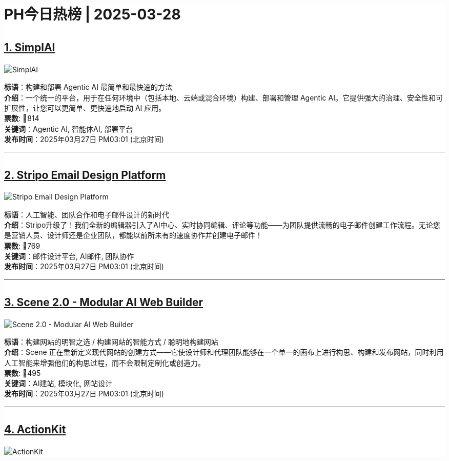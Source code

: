 # PH今日热榜 | 2025-03-28

## [1. SimplAI](https://www.producthunt.com/posts/simplai?utm_campaign=producthunt-api&utm_medium=api-v2&utm_source=Application%3A+DailyHunter+%28ID%3A+140760%29)  
![SimplAI](https://ph-files.imgix.net/684ea987-345c-4273-837d-a7580913d925.jpeg?auto=format&fit=crop&frame=1&h=512&w=1024)  

**标语**：构建和部署 Agentic AI 最简单和最快速的方法  
**介绍**：一个统一的平台，用于在任何环境中（包括本地、云端或混合环境）构建、部署和管理 Agentic AI。它提供强大的治理、安全性和可扩展性，让您可以更简单、更快速地启动 AI 应用。  
**票数**: 🔺814  
**关键词**：Agentic AI, 智能体AI, 部署平台  
**发布时间**：2025年03月27日 PM03:01 (北京时间)  

---

## [2. Stripo Email Design Platform](https://www.producthunt.com/posts/stripo-email-design-platform?utm_campaign=producthunt-api&utm_medium=api-v2&utm_source=Application%3A+DailyHunter+%28ID%3A+140760%29)  
![Stripo Email Design Platform](https://ph-files.imgix.net/784ee717-c3b0-4ae0-93fe-53121da7e996.png?auto=format&fit=crop&frame=1&h=512&w=1024)  

**标语**：人工智能、团队合作和电子邮件设计的新时代  
**介绍**：Stripo升级了！我们全新的编辑器引入了AI中心、实时协同编辑、评论等功能——为团队提供流畅的电子邮件创建工作流程。无论您是营销人员、设计师还是企业团队，都能以前所未有的速度协作并创建电子邮件！  
**票数**: 🔺769  
**关键词**：邮件设计平台, AI邮件, 团队协作  
**发布时间**：2025年03月27日 PM03:01 (北京时间)  

---

## [3. Scene 2.0 - Modular AI Web Builder](https://www.producthunt.com/posts/scene-2-0-modular-ai-web-builder?utm_campaign=producthunt-api&utm_medium=api-v2&utm_source=Application%3A+DailyHunter+%28ID%3A+140760%29)  
![Scene 2.0 - Modular AI Web Builder](https://ph-files.imgix.net/00f89b47-64d4-42e1-95fe-10c552fa62f5.png?auto=format&fit=crop&frame=1&h=512&w=1024)  

**标语**：构建网站的明智之选 / 构建网站的智能方式 / 聪明地构建网站  
**介绍**：Scene 正在重新定义现代网站的创建方式——它使设计师和代理团队能够在一个单一的画布上进行构思、构建和发布网站，同时利用人工智能来增强他们的构思过程，而不会限制定制化或创造力。  
**票数**: 🔺495  
**关键词**：AI建站, 模块化, 网站设计  
**发布时间**：2025年03月27日 PM03:01 (北京时间)  

---

## [4. ActionKit](https://www.producthunt.com/posts/actionkit?utm_campaign=producthunt-api&utm_medium=api-v2&utm_source=Application%3A+DailyHunter+%28ID%3A+140760%29)  
![ActionKit](https://ph-files.imgix.net/3bc58b5b-3997-4918-9efe-1ea288de467d.png?auto=format&fit=crop&frame=1&h=512&w=1024)  
